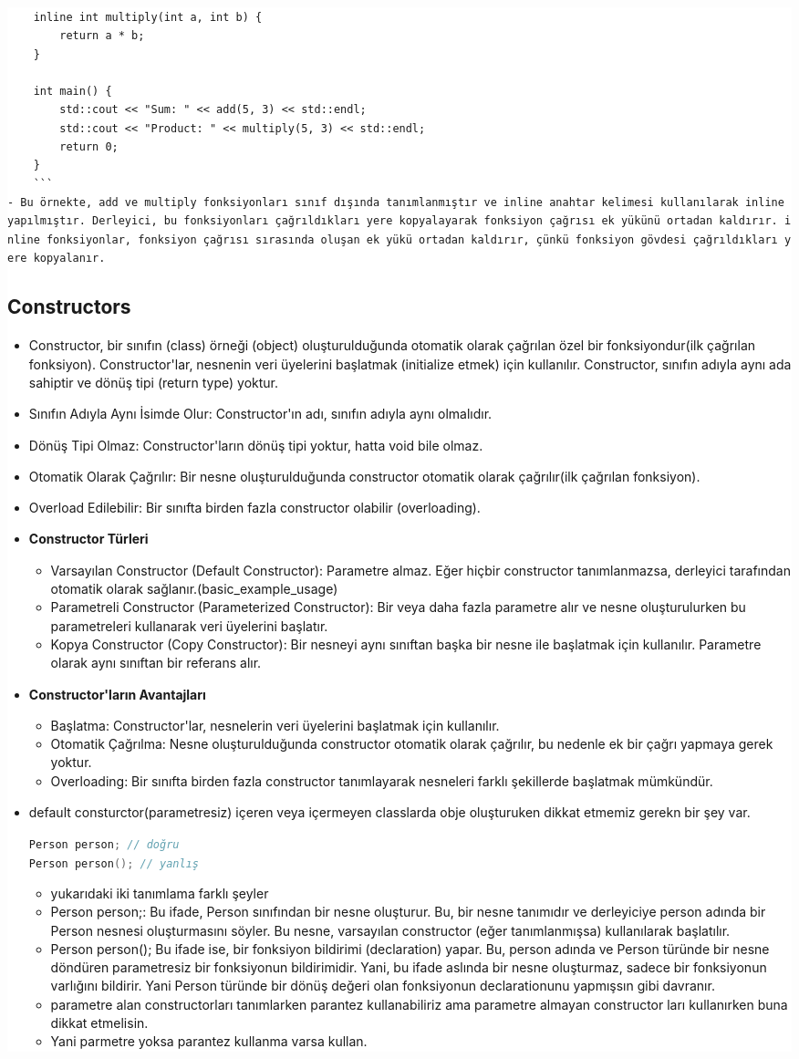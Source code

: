         inline int multiply(int a, int b) {
            return a * b;
        }

        int main() {
            std::cout << "Sum: " << add(5, 3) << std::endl;
            std::cout << "Product: " << multiply(5, 3) << std::endl;
            return 0;
        }
        ```
    - Bu örnekte, add ve multiply fonksiyonları sınıf dışında tanımlanmıştır ve inline anahtar kelimesi kullanılarak inline yapılmıştır. Derleyici, bu fonksiyonları çağrıldıkları yere kopyalayarak fonksiyon çağrısı ek yükünü ortadan kaldırır. inline fonksiyonlar, fonksiyon çağrısı sırasında oluşan ek yükü ortadan kaldırır, çünkü fonksiyon gövdesi çağrıldıkları yere kopyalanır.

## Constructors
- Constructor, bir sınıfın (class) örneği (object) oluşturulduğunda otomatik olarak çağrılan özel bir fonksiyondur(ilk çağrılan fonksiyon). Constructor'lar, nesnenin veri üyelerini başlatmak (initialize etmek) için kullanılır. Constructor, sınıfın adıyla aynı ada sahiptir ve dönüş tipi (return type) yoktur.
- Sınıfın Adıyla Aynı İsimde Olur: Constructor'ın adı, sınıfın adıyla aynı olmalıdır.
- Dönüş Tipi Olmaz: Constructor'ların dönüş tipi yoktur, hatta void bile olmaz.
- Otomatik Olarak Çağrılır: Bir nesne oluşturulduğunda constructor otomatik olarak çağrılır(ilk çağrılan fonksiyon).
- Overload Edilebilir: Bir sınıfta birden fazla constructor olabilir (overloading).

- **Constructor Türleri**
    - Varsayılan Constructor (Default Constructor): Parametre almaz. Eğer hiçbir constructor tanımlanmazsa, derleyici tarafından otomatik olarak sağlanır.(basic_example_usage)
    - Parametreli Constructor (Parameterized Constructor): Bir veya daha fazla parametre alır ve nesne oluşturulurken bu parametreleri kullanarak veri üyelerini başlatır.
    - Kopya Constructor (Copy Constructor): Bir nesneyi aynı sınıftan başka bir nesne ile başlatmak için kullanılır. Parametre olarak aynı sınıftan bir referans alır.

- **Constructor'ların Avantajları**
    - Başlatma: Constructor'lar, nesnelerin veri üyelerini başlatmak için kullanılır.
    - Otomatik Çağrılma: Nesne oluşturulduğunda constructor otomatik olarak çağrılır, bu nedenle ek bir çağrı yapmaya gerek yoktur.
    - Overloading: Bir sınıfta birden fazla constructor tanımlayarak nesneleri farklı şekillerde başlatmak mümkündür.

- default consturctor(parametresiz) içeren veya içermeyen classlarda obje oluşturuken dikkat etmemiz gerekn bir şey var.
    ```cpp
    Person person; // doğru
    Person person(); // yanlış
    ```
    - yukarıdaki iki tanımlama farklı şeyler
    - Person person;: Bu ifade, Person sınıfından bir nesne oluşturur. Bu, bir nesne tanımıdır ve derleyiciye person adında bir Person nesnesi oluşturmasını söyler. Bu nesne, varsayılan constructor (eğer tanımlanmışsa) kullanılarak başlatılır.
    - Person person(); Bu ifade ise, bir fonksiyon bildirimi (declaration) yapar. Bu, person adında ve Person türünde bir nesne döndüren parametresiz bir fonksiyonun bildirimidir. Yani, bu ifade aslında bir nesne oluşturmaz, sadece bir fonksiyonun varlığını bildirir. Yani Person türünde bir dönüş değeri olan fonksiyonun declarationunu yapmışsın gibi davranır.
    - parametre alan constructorları tanımlarken parantez kullanabiliriz ama parametre almayan constructor ları kullanırken buna dikkat etmelisin. 
    - Yani parmetre yoksa parantez kullanma varsa kullan.
